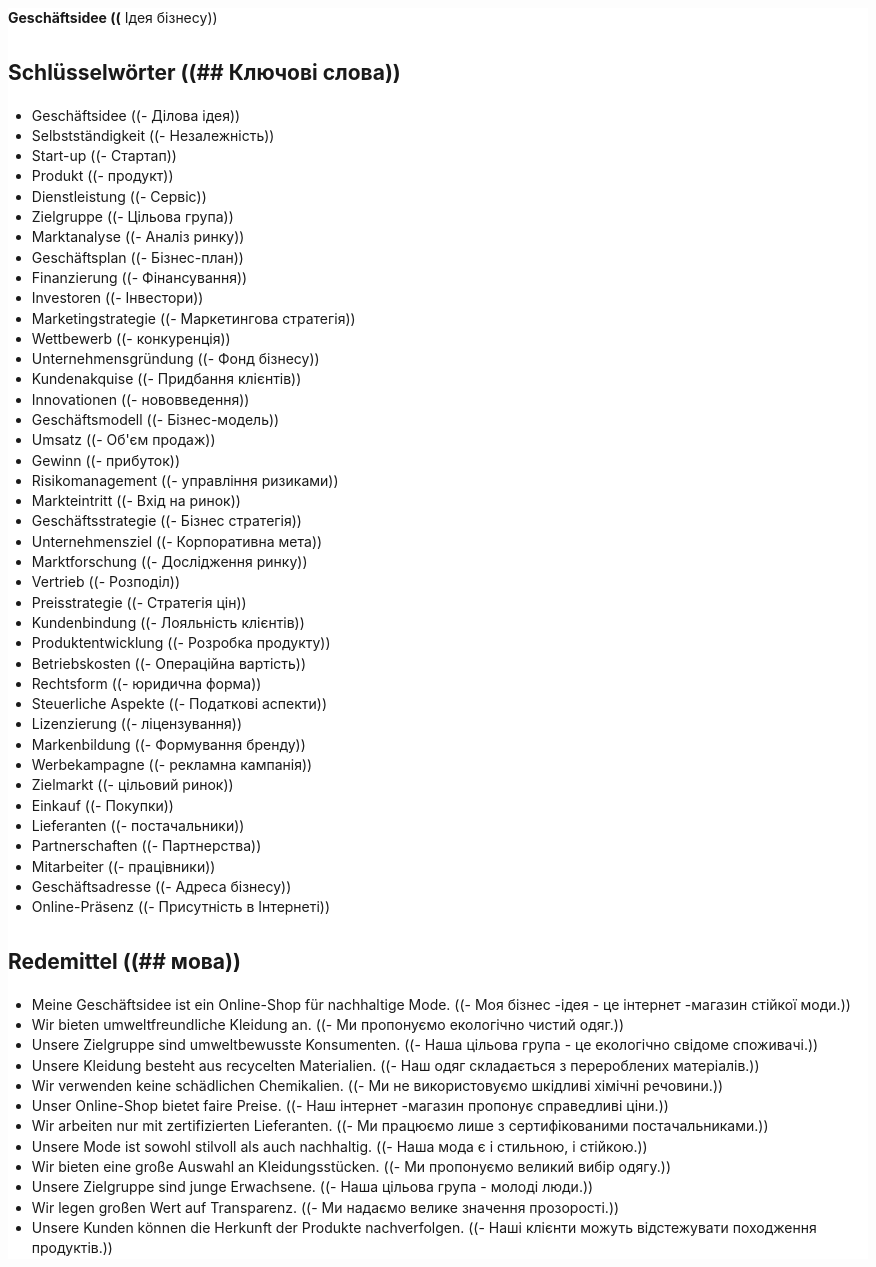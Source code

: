 **Geschäftsidee ((** Ідея бізнесу))
## Schlüsselwörter ((## Ключові слова))
- Geschäftsidee ((- Ділова ідея))
- Selbstständigkeit ((- Незалежність))
- Start-up ((- Стартап))
- Produkt ((- продукт))
- Dienstleistung ((- Сервіс))
- Zielgruppe ((- Цільова група))
- Marktanalyse ((- Аналіз ринку))
- Geschäftsplan ((- Бізнес-план))
- Finanzierung ((- Фінансування))
- Investoren ((- Інвестори))
- Marketingstrategie ((- Маркетингова стратегія))
- Wettbewerb ((- конкуренція))
- Unternehmensgründung ((- Фонд бізнесу))
- Kundenakquise ((- Придбання клієнтів))
- Innovationen ((- нововведення))
- Geschäftsmodell ((- Бізнес-модель))
- Umsatz ((- Об'єм продаж))
- Gewinn ((- прибуток))
- Risikomanagement ((- управління ризиками))
- Markteintritt ((- Вхід на ринок))
- Geschäftsstrategie ((- Бізнес стратегія))
- Unternehmensziel ((- Корпоративна мета))
- Marktforschung ((- Дослідження ринку))
- Vertrieb ((- Розподіл))
- Preisstrategie ((- Стратегія цін))
- Kundenbindung ((- Лояльність клієнтів))
- Produktentwicklung ((- Розробка продукту))
- Betriebskosten ((- Операційна вартість))
- Rechtsform ((- юридична форма))
- Steuerliche Aspekte ((- Податкові аспекти))
- Lizenzierung ((- ліцензування))
- Markenbildung ((- Формування бренду))
- Werbekampagne ((- рекламна кампанія))
- Zielmarkt ((- цільовий ринок))
- Einkauf ((- Покупки))
- Lieferanten ((- постачальники))
- Partnerschaften ((- Партнерства))
- Mitarbeiter ((- працівники))
- Geschäftsadresse ((- Адреса бізнесу))
- Online-Präsenz ((- Присутність в Інтернеті))
## Redemittel ((## мова))
- Meine Geschäftsidee ist ein Online-Shop für nachhaltige Mode. ((- Моя бізнес -ідея - це інтернет -магазин стійкої моди.))
- Wir bieten umweltfreundliche Kleidung an. ((- Ми пропонуємо екологічно чистий одяг.))
- Unsere Zielgruppe sind umweltbewusste Konsumenten. ((- Наша цільова група - це екологічно свідоме споживачі.))
- Unsere Kleidung besteht aus recycelten Materialien. ((- Наш одяг складається з перероблених матеріалів.))
- Wir verwenden keine schädlichen Chemikalien. ((- Ми не використовуємо шкідливі хімічні речовини.))
- Unser Online-Shop bietet faire Preise. ((- Наш інтернет -магазин пропонує справедливі ціни.))
- Wir arbeiten nur mit zertifizierten Lieferanten. ((- Ми працюємо лише з сертифікованими постачальниками.))
- Unsere Mode ist sowohl stilvoll als auch nachhaltig. ((- Наша мода є і стильною, і стійкою.))
- Wir bieten eine große Auswahl an Kleidungsstücken. ((- Ми пропонуємо великий вибір одягу.))
- Unsere Zielgruppe sind junge Erwachsene. ((- Наша цільова група - молоді люди.))
- Wir legen großen Wert auf Transparenz. ((- Ми надаємо велике значення прозорості.))
- Unsere Kunden können die Herkunft der Produkte nachverfolgen. ((- Наші клієнти можуть відстежувати походження продуктів.))